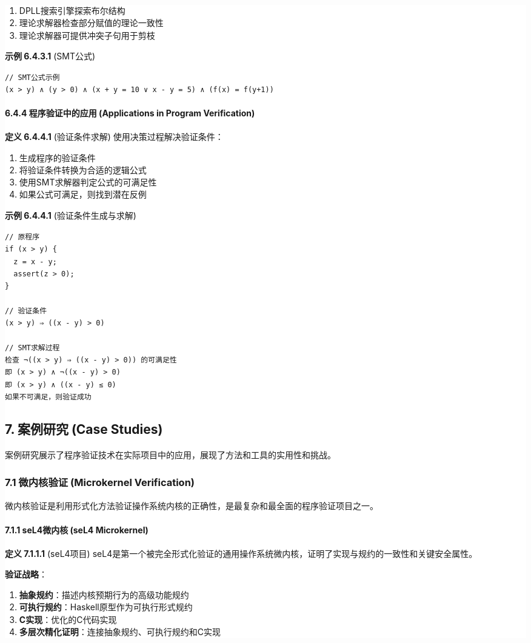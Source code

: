 1. DPLL搜索引擎探索布尔结构
2. 理论求解器检查部分赋值的理论一致性
3. 理论求解器可提供冲突子句用于剪枝

**示例 6.4.3.1** (SMT公式)

```
// SMT公式示例
(x > y) ∧ (y > 0) ∧ (x + y = 10 ∨ x - y = 5) ∧ (f(x) = f(y+1))
```

#### 6.4.4 程序验证中的应用 (Applications in Program Verification)

**定义 6.4.4.1** (验证条件求解)
使用决策过程解决验证条件：

1. 生成程序的验证条件
2. 将验证条件转换为合适的逻辑公式
3. 使用SMT求解器判定公式的可满足性
4. 如果公式可满足，则找到潜在反例

**示例 6.4.4.1** (验证条件生成与求解)

```
// 原程序
if (x > y) {
  z = x - y;
  assert(z > 0);
}

// 验证条件
(x > y) ⇒ ((x - y) > 0)

// SMT求解过程
检查 ¬((x > y) ⇒ ((x - y) > 0)) 的可满足性
即 (x > y) ∧ ¬((x - y) > 0) 
即 (x > y) ∧ ((x - y) ≤ 0)
如果不可满足，则验证成功
```

## 7. 案例研究 (Case Studies)

案例研究展示了程序验证技术在实际项目中的应用，展现了方法和工具的实用性和挑战。

### 7.1 微内核验证 (Microkernel Verification)

微内核验证是利用形式化方法验证操作系统内核的正确性，是最复杂和最全面的程序验证项目之一。

#### 7.1.1 seL4微内核 (seL4 Microkernel)

**定义 7.1.1.1** (seL4项目)
seL4是第一个被完全形式化验证的通用操作系统微内核，证明了实现与规约的一致性和关键安全属性。

**验证战略**：

1. **抽象规约**：描述内核预期行为的高级功能规约
2. **可执行规约**：Haskell原型作为可执行形式规约
3. **C实现**：优化的C代码实现
4. **多层次精化证明**：连接抽象规约、可执行规约和C实现
